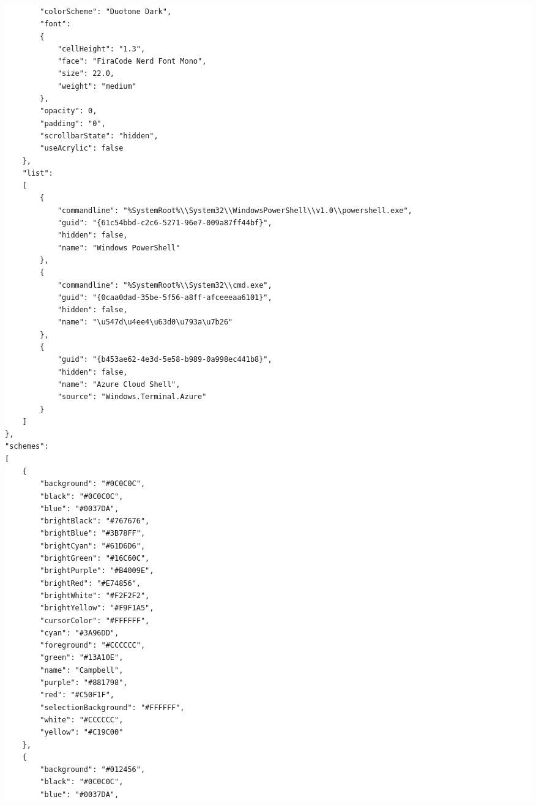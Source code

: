             "colorScheme": "Duotone Dark",
            "font": 
            {
                "cellHeight": "1.3",
                "face": "FiraCode Nerd Font Mono",
                "size": 22.0,
                "weight": "medium"
            },
            "opacity": 0,
            "padding": "0",
            "scrollbarState": "hidden",
            "useAcrylic": false
        },
        "list": 
        [
            {
                "commandline": "%SystemRoot%\\System32\\WindowsPowerShell\\v1.0\\powershell.exe",
                "guid": "{61c54bbd-c2c6-5271-96e7-009a87ff44bf}",
                "hidden": false,
                "name": "Windows PowerShell"
            },
            {
                "commandline": "%SystemRoot%\\System32\\cmd.exe",
                "guid": "{0caa0dad-35be-5f56-a8ff-afceeeaa6101}",
                "hidden": false,
                "name": "\u547d\u4ee4\u63d0\u793a\u7b26"
            },
            {
                "guid": "{b453ae62-4e3d-5e58-b989-0a998ec441b8}",
                "hidden": false,
                "name": "Azure Cloud Shell",
                "source": "Windows.Terminal.Azure"
            }
        ]
    },
    "schemes": 
    [
        {
            "background": "#0C0C0C",
            "black": "#0C0C0C",
            "blue": "#0037DA",
            "brightBlack": "#767676",
            "brightBlue": "#3B78FF",
            "brightCyan": "#61D6D6",
            "brightGreen": "#16C60C",
            "brightPurple": "#B4009E",
            "brightRed": "#E74856",
            "brightWhite": "#F2F2F2",
            "brightYellow": "#F9F1A5",
            "cursorColor": "#FFFFFF",
            "cyan": "#3A96DD",
            "foreground": "#CCCCCC",
            "green": "#13A10E",
            "name": "Campbell",
            "purple": "#881798",
            "red": "#C50F1F",
            "selectionBackground": "#FFFFFF",
            "white": "#CCCCCC",
            "yellow": "#C19C00"
        },
        {
            "background": "#012456",
            "black": "#0C0C0C",
            "blue": "#0037DA",